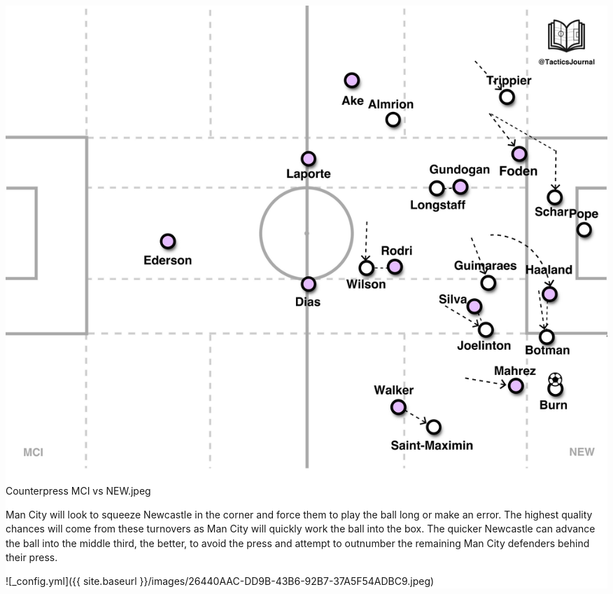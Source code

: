 ![](/images/F3F52692-767F-42B6-8E0B-093C14374A87.jpeg)

Counterpress MCI vs NEW.jpeg

Man City will look to squeeze Newcastle in the corner and force them to play the ball long or make an error. The highest quality chances will come from these turnovers as Man City will quickly work the ball into the box. The quicker Newcastle can advance the ball into the middle third, the better, to avoid the press and attempt to outnumber the remaining Man City defenders behind their press. 

![_config.yml]({{ site.baseurl }}/images/26440AAC-DD9B-43B6-92B7-37A5F54ADBC9.jpeg)
